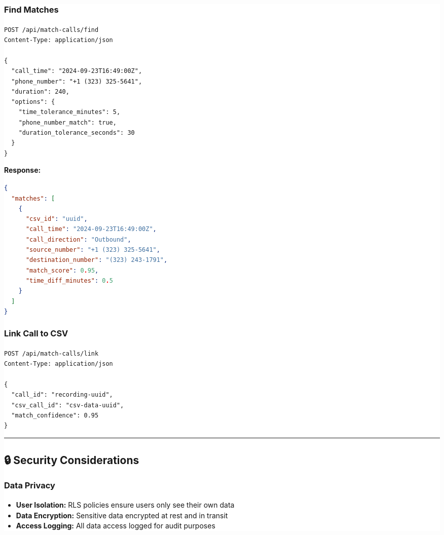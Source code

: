 ### Find Matches

```http
POST /api/match-calls/find
Content-Type: application/json

{
  "call_time": "2024-09-23T16:49:00Z",
  "phone_number": "+1 (323) 325-5641",
  "duration": 240,
  "options": {
    "time_tolerance_minutes": 5,
    "phone_number_match": true,
    "duration_tolerance_seconds": 30
  }
}
```

**Response:**
```json
{
  "matches": [
    {
      "csv_id": "uuid",
      "call_time": "2024-09-23T16:49:00Z",
      "call_direction": "Outbound",
      "source_number": "+1 (323) 325-5641",
      "destination_number": "(323) 243-1791",
      "match_score": 0.95,
      "time_diff_minutes": 0.5
    }
  ]
}
```

### Link Call to CSV

```http
POST /api/match-calls/link
Content-Type: application/json

{
  "call_id": "recording-uuid",
  "csv_call_id": "csv-data-uuid",
  "match_confidence": 0.95
}
```

---

## 🔒 Security Considerations

### Data Privacy
- **User Isolation:** RLS policies ensure users only see their own data
- **Data Encryption:** Sensitive data encrypted at rest and in transit
- **Access Logging:** All data access logged for audit purposes
